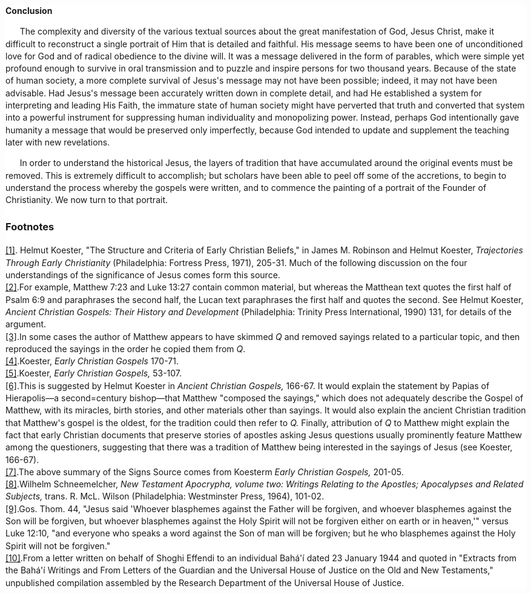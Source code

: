 **Conclusion**  
  
      The complexity and diversity of the various textual sources about the great manifestation of God, Jesus Christ, make it difficult to reconstruct a single portrait of Him that is detailed and faithful. His message seems to have been one of unconditioned love for God and of radical obedience to the divine will. It was a message delivered in the form of parables, which were simple yet profound enough to survive in oral transmission and to puzzle and inspire persons for two thousand years. Because of the state of human society, a more complete survival of Jesus's message may not have been possible; indeed, it may not have been advisable. Had Jesus's message been accurately written down in complete detail, and had He established a system for interpreting and leading His Faith, the immature state of human society might have perverted that truth and converted that system into a powerful instrument for suppressing human individuality and monopolizing power. Instead, perhaps God intentionally gave humanity a message that would be preserved only imperfectly, because God intended to update and supplement the teaching later with new revelations.  
  
      In order to understand the historical Jesus, the layers of tradition that have accumulated around the original events must be removed. This is extremely difficult to accomplish; but scholars have been able to peel off some of the accretions, to begin to understand the process whereby the gospels were written, and to commence the painting of a portrait of the Founder of Christianity. We now turn to that portrait.

### Footnotes

[\[1\]](http://bahai-library.com/stockman_christianity_bahai_perspective.html&chapter=3#fnB0). Helmut Koester, "The Structure and Criteria of Early Christian Beliefs," in James M. Robinson and Helmut Koester, _Trajectories Through Early Christianity_ (Philadelphia: Fortress Press, 1971), 205-31. Much of the following discussion on the four understandings of the significance of Jesus comes form this source.  
[\[2\]](http://bahai-library.com/stockman_christianity_bahai_perspective.html&chapter=3#fnB1).For example, Matthew 7:23 and Luke 13:27 contain common material, but whereas the Matthean text quotes the first half of Psalm 6:9 and paraphrases the second half, the Lucan text paraphrases the first half and quotes the second. See Helmut Koester, _Ancient Christian Gospels: Their History and Development_ (Philadelphia: Trinity Press International, 1990) 131, for details of the argument.  
[\[3\]](http://bahai-library.com/stockman_christianity_bahai_perspective.html&chapter=3#fnB2).In some cases the author of Matthew appears to have skimmed _Q_ and removed sayings related to a particular topic, and then reproduced the sayings in the order he copied them from _Q_.  
[\[4\]](http://bahai-library.com/stockman_christianity_bahai_perspective.html&chapter=3#fnB3).Koester, _Early Christian Gospels_ 170-71.  
[\[5\]](http://bahai-library.com/stockman_christianity_bahai_perspective.html&chapter=3#fnB4).Koester, _Early Christian Gospels,_ 53-107.  
[\[6\]](http://bahai-library.com/stockman_christianity_bahai_perspective.html&chapter=3#fnB5).This is suggested by Helmut Koester in _Ancient Christian Gospels,_ 166-67. It would explain the statement by Papias of Hierapolis—a second=century bishop—that Matthew "composed the sayings," which does not adequately describe the Gospel of Matthew, with its miracles, birth stories, and other materials other than sayings. It would also explain the ancient Christian tradition that Matthew's gospel is the oldest, for the tradition could then refer to _Q._ Finally, attribution of _Q_ to Matthew might explain the fact that early Christian documents that preserve stories of apostles asking Jesus questions usually prominently feature Matthew among the questioners, suggesting that there was a tradition of Matthew being interested in the sayings of Jesus (see Koester, 166-67).  
[\[7\]](http://bahai-library.com/stockman_christianity_bahai_perspective.html&chapter=3#fnB6).The above summary of the Signs Source comes from Koesterm _Early Christian Gospels,_ 201-05.  
[\[8\]](http://bahai-library.com/stockman_christianity_bahai_perspective.html&chapter=3#fnB7).Wilhelm Schneemelcher, _New Testament Apocrypha, volume two: Writings Relating to the Apostles; Apocalypses and Related Subjects,_ trans. R. McL. Wilson (Philadelphia: Westminster Press, 1964), 101-02.  
[\[9\]](http://bahai-library.com/stockman_christianity_bahai_perspective.html&chapter=3#fnB8).Gos. Thom. 44, "Jesus said 'Whoever blasphemes against the Father will be forgiven, and whoever blasphemes against the Son will be forgiven, but whoever blasphemes against the Holy Spirit will not be forgiven either on earth or in heaven,'" versus Luke 12:10, "and everyone who speaks a word against the Son of man will be forgiven; but he who blasphemes against the Holy Spirit will not be forgiven."  
[\[10\]](http://bahai-library.com/stockman_christianity_bahai_perspective.html&chapter=3#fnB9).From a letter written on behalf of Shoghi Effendi to an individual Bahá'í dated 23 January 1944 and quoted in "Extracts from the Bahá'í Writings and From Letters of the Guardian and the Universal House of Justice on the Old and New Testaments," unpublished compilation assembled by the Research Department of the Universal House of Justice.  